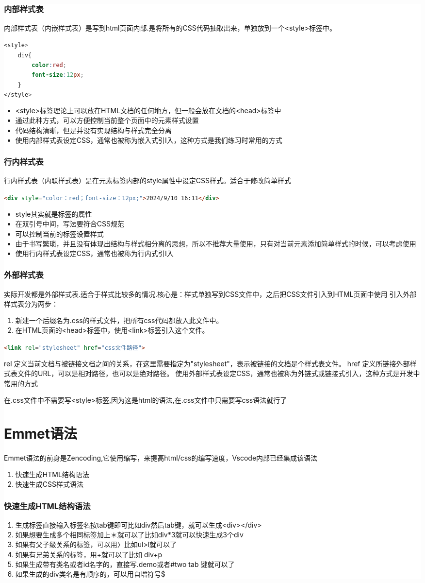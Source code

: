 ### 内部样式表
内部样式表（内嵌样式表）是写到html页面内部.是将所有的CSS代码抽取出来，单独放到一个\<style>标签中。
```css
<style>
	div{
		color:red;
		font-size:12px;
	}
</style>
```
- \<style>标签理论上可以放在HTML文档的任何地方，但一般会放在文档的\<head>标签中
- 通过此种方式，可以方便控制当前整个页面中的元素样式设置
- 代码结构清晰，但是并没有实现结构与样式完全分离
- 使用内部样式表设定CSS，通常也被称为嵌入式引I入，这种方式是我们练习时常用的方式

### 行内样式表
行内样式表（内联样式表）是在元素标签内部的style属性中设定CSS样式。适合于修改简单样式
```html
<div style="color：red；font-size：12px;">2024/9/10 16:11</div>
```
- style其实就是标签的属性
- 在双引号中间，写法要符合CSS规范
- 可以控制当前的标签设置样式
- 由于书写繁琐，并且没有体现出结构与样式相分离的思想，所以不推荐大量使用，只有对当前元素添加简单样式的时候，可以考虑使用
- 使用行内样式表设定CSS，通常也被称为行内式引I入

### 外部样式表
实际开发都是外部样式表.适合于样式比较多的情况.核心是：样式单独写到CSS文件中，之后把CSS文件引入到HTML页面中使用
引入外部样式表分为两步：
1. 新建一个后缀名为.css的样式文件，把所有css代码都放入此文件中。
2. 在HTML页面的\<head>标签中，使用\<link>标签引入这个文件。
```html
<link rel="stylesheet" href="css文件路径">
```
rel 定义当前文档与被链接文档之间的关系，在这里需要指定为"stylesheet"，表示被链接的文档是个样式表文件。
href 定义所链接外部样式表文件的URL，可以是相对路径，也可以是绝对路径。
使用外部样式表设定CSS，通常也被称为外链式或链接式引入，这种方式是开发中常用的方式

在.css文件中不需要写\<style>标签,因为这是html的语法,在.css文件中只需要写css语法就行了

# Emmet语法
Emmet语法的前身是Zencoding,它使用缩写，来提高html/css的编写速度，Vscode内部已经集成该语法
1. 快速生成HTML结构语法
2. 快速生成CSS样式语法

### 快速生成HTML结构语法
1. 生成标签直接输入标签名按tab键即可比如div然后tab键，就可以生成\<div>\</div>
2. 如果想要生成多个相同标签加上＊就可以了比如div\*3就可以快速生成3个div
3. 如果有父子级关系的标签，可以用〉比如ul>l就可以了
4. 如果有兄弟关系的标签，用+就可以了比如 div+p
5. 如果生成带有类名或者id名字的，直接写.demo或者#two tab 键就可以了
6. 如果生成的div类名是有顺序的，可以用自增符号$
